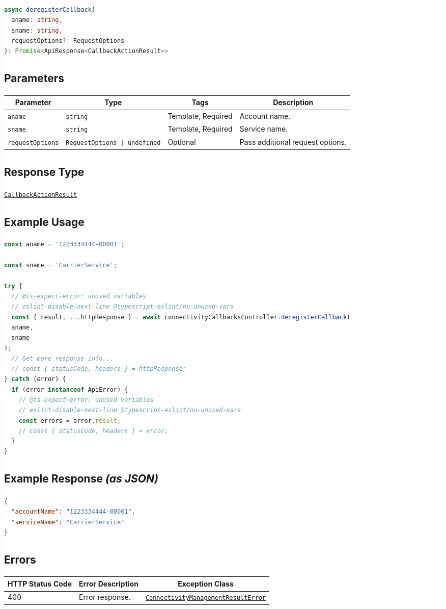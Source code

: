 ```ts
async deregisterCallback(
  aname: string,
  sname: string,
  requestOptions?: RequestOptions
): Promise<ApiResponse<CallbackActionResult>>
```

## Parameters

| Parameter | Type | Tags | Description |
|  --- | --- | --- | --- |
| `aname` | `string` | Template, Required | Account name. |
| `sname` | `string` | Template, Required | Service name. |
| `requestOptions` | `RequestOptions \| undefined` | Optional | Pass additional request options. |

## Response Type

[`CallbackActionResult`](../../doc/models/callback-action-result.md)

## Example Usage

```ts
const aname = '1223334444-00001';

const sname = 'CarrierService';

try {
  // @ts-expect-error: unused variables
  // eslint-disable-next-line @typescript-eslint/no-unused-vars
  const { result, ...httpResponse } = await connectivityCallbacksController.deregisterCallback(
  aname,
  sname
);
  // Get more response info...
  // const { statusCode, headers } = httpResponse;
} catch (error) {
  if (error instanceof ApiError) {
    // @ts-expect-error: unused variables
    // eslint-disable-next-line @typescript-eslint/no-unused-vars
    const errors = error.result;
    // const { statusCode, headers } = error;
  }
}
```

## Example Response *(as JSON)*

```json
{
  "accountName": "1223334444-00001",
  "serviceName": "CarrierService"
}
```

## Errors

| HTTP Status Code | Error Description | Exception Class |
|  --- | --- | --- |
| 400 | Error response. | [`ConnectivityManagementResultError`](../../doc/models/connectivity-management-result-error.md) |


